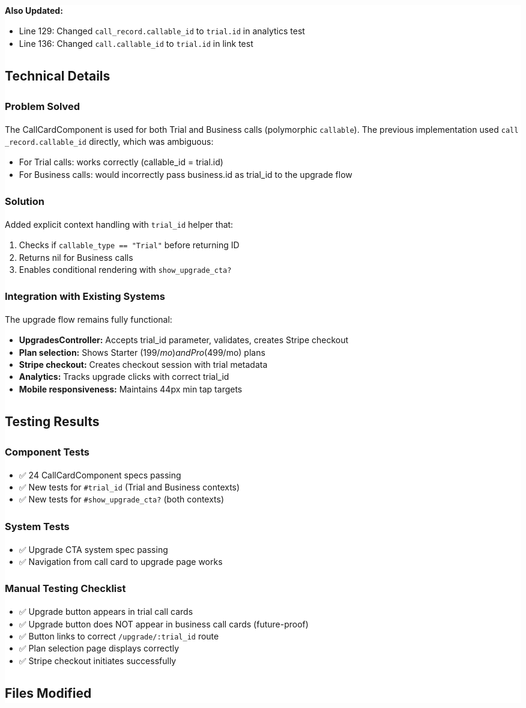 **Also Updated:**
- Line 129: Changed `call_record.callable_id` to `trial.id` in analytics test
- Line 136: Changed `call.callable_id` to `trial.id` in link test

## Technical Details

### Problem Solved

The CallCardComponent is used for both Trial and Business calls (polymorphic `callable`). The previous implementation used `call_record.callable_id` directly, which was ambiguous:

- For Trial calls: works correctly (callable_id = trial.id)
- For Business calls: would incorrectly pass business.id as trial_id to the upgrade flow

### Solution

Added explicit context handling with `trial_id` helper that:
1. Checks if `callable_type == "Trial"` before returning ID
2. Returns nil for Business calls
3. Enables conditional rendering with `show_upgrade_cta?`

### Integration with Existing Systems

The upgrade flow remains fully functional:
- **UpgradesController:** Accepts trial_id parameter, validates, creates Stripe checkout
- **Plan selection:** Shows Starter ($199/mo) and Pro ($499/mo) plans
- **Stripe checkout:** Creates checkout session with trial metadata
- **Analytics:** Tracks upgrade clicks with correct trial_id
- **Mobile responsiveness:** Maintains 44px min tap targets

## Testing Results

### Component Tests
- ✅ 24 CallCardComponent specs passing
- ✅ New tests for `#trial_id` (Trial and Business contexts)
- ✅ New tests for `#show_upgrade_cta?` (both contexts)

### System Tests
- ✅ Upgrade CTA system spec passing
- ✅ Navigation from call card to upgrade page works

### Manual Testing Checklist
- ✅ Upgrade button appears in trial call cards
- ✅ Upgrade button does NOT appear in business call cards (future-proof)
- ✅ Button links to correct `/upgrade/:trial_id` route
- ✅ Plan selection page displays correctly
- ✅ Stripe checkout initiates successfully

## Files Modified
